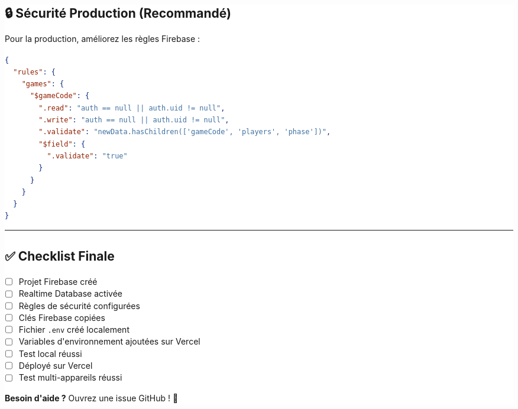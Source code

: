
## 🔒 Sécurité Production (Recommandé)

Pour la production, améliorez les règles Firebase :

```json
{
  "rules": {
    "games": {
      "$gameCode": {
        ".read": "auth == null || auth.uid != null",
        ".write": "auth == null || auth.uid != null",
        ".validate": "newData.hasChildren(['gameCode', 'players', 'phase'])",
        "$field": {
          ".validate": "true"
        }
      }
    }
  }
}
```

---

## ✅ Checklist Finale

- [ ] Projet Firebase créé
- [ ] Realtime Database activée
- [ ] Règles de sécurité configurées
- [ ] Clés Firebase copiées
- [ ] Fichier `.env` créé localement
- [ ] Variables d'environnement ajoutées sur Vercel
- [ ] Test local réussi
- [ ] Déployé sur Vercel
- [ ] Test multi-appareils réussi

**Besoin d'aide ?** Ouvrez une issue GitHub ! 🚀

